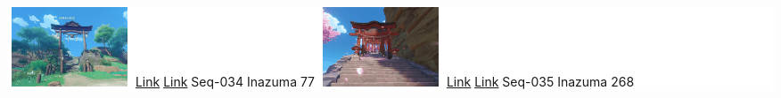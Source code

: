   <img src="/figures/gifs/Seq-033.gif" width="140" height="90">
  </td>
  <td class="tg-baqh"><a href="https://drive.google.com/drive/folders/1kGPMStiwyYf4nA6tk2UnQbzIyKHwKwXq?usp=sharing">Link</a></td>
  <td class="tg-baqh"><a href="https://pan.baidu.com/s/1BauYQyuDkQljSqq1UsXevw?pwd=xgf0">Link</a></td>
  </tr>
  <tr>
  <td class="tg-baqh">Seq-034</td>
  <td class="tg-baqh">Inazuma</td>
  <td class="tg-baqh">77</td>
  <td class="tg-baqh">
  <img src="/figures/gifs/Seq-034.gif" width="140" height="90">
  </td>
  <td class="tg-baqh"><a href="https://drive.google.com/drive/folders/1IZ-TshADkAucdfFwW8y44dQ410g-6sCv?usp=sharing">Link</a></td>
  <td class="tg-baqh"><a href="https://pan.baidu.com/s/1RO79qy2bJMehCq69kdcLpQ?pwd=rz2y">Link</a></td>
  </tr>
  <tr>
  <td class="tg-baqh">Seq-035</td>
  <td class="tg-baqh">Inazuma</td>
  <td class="tg-baqh">268</td>
  <td class="tg-baqh">
